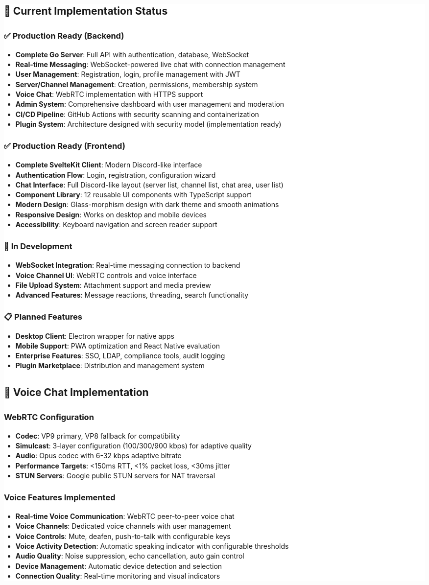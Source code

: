 ## 🚀 Current Implementation Status

### ✅ **Production Ready (Backend)**
- **Complete Go Server**: Full API with authentication, database, WebSocket
- **Real-time Messaging**: WebSocket-powered live chat with connection management
- **User Management**: Registration, login, profile management with JWT
- **Server/Channel Management**: Creation, permissions, membership system
- **Voice Chat**: WebRTC implementation with HTTPS support
- **Admin System**: Comprehensive dashboard with user management and moderation
- **CI/CD Pipeline**: GitHub Actions with security scanning and containerization
- **Plugin System**: Architecture designed with security model (implementation ready)

### ✅ **Production Ready (Frontend)**
- **Complete SvelteKit Client**: Modern Discord-like interface
- **Authentication Flow**: Login, registration, configuration wizard
- **Chat Interface**: Full Discord-like layout (server list, channel list, chat area, user list)
- **Component Library**: 12 reusable UI components with TypeScript support
- **Modern Design**: Glass-morphism design with dark theme and smooth animations
- **Responsive Design**: Works on desktop and mobile devices
- **Accessibility**: Keyboard navigation and screen reader support

### 🚧 **In Development**
- **WebSocket Integration**: Real-time messaging connection to backend
- **Voice Channel UI**: WebRTC controls and voice interface
- **File Upload System**: Attachment support and media preview
- **Advanced Features**: Message reactions, threading, search functionality

### 📋 **Planned Features**
- **Desktop Client**: Electron wrapper for native apps
- **Mobile Support**: PWA optimization and React Native evaluation
- **Enterprise Features**: SSO, LDAP, compliance tools, audit logging
- **Plugin Marketplace**: Distribution and management system

## 🎤 Voice Chat Implementation

### WebRTC Configuration
- **Codec**: VP9 primary, VP8 fallback for compatibility
- **Simulcast**: 3-layer configuration (100/300/900 kbps) for adaptive quality
- **Audio**: Opus codec with 6-32 kbps adaptive bitrate
- **Performance Targets**: <150ms RTT, <1% packet loss, <30ms jitter
- **STUN Servers**: Google public STUN servers for NAT traversal

### Voice Features Implemented
- **Real-time Voice Communication**: WebRTC peer-to-peer voice chat
- **Voice Channels**: Dedicated voice channels with user management
- **Voice Controls**: Mute, deafen, push-to-talk with configurable keys
- **Voice Activity Detection**: Automatic speaking indicator with configurable thresholds
- **Audio Quality**: Noise suppression, echo cancellation, auto gain control
- **Device Management**: Automatic device detection and selection
- **Connection Quality**: Real-time monitoring and visual indicators
